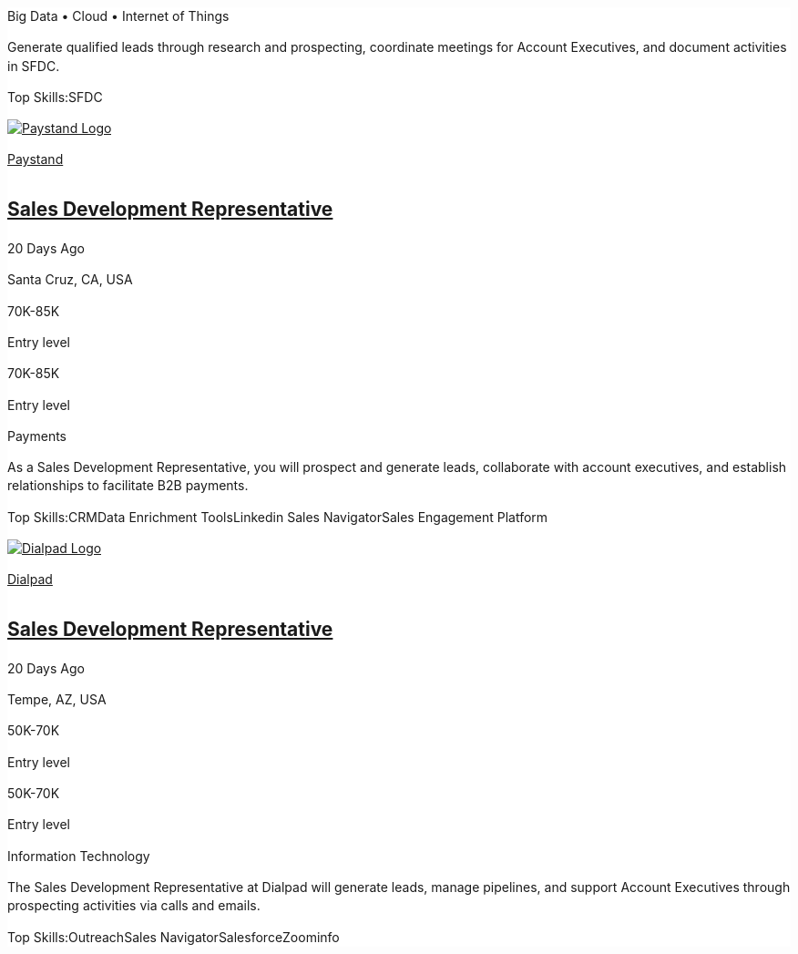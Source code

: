 Big Data • Cloud • Internet of Things

Generate qualified leads through research and prospecting, coordinate meetings for Account Executives, and document activities in SFDC.

Top Skills:SFDC

[![Paystand Logo](https://cdn.builtin.com/cdn-cgi/image/f=auto,fit=scale-down,w=128,h=128/https://builtin.com/sites/www.builtin.com/files/2024-04/Group.jpg)](https://builtin.com/company/paystand)

[Paystand](https://builtin.com/company/paystand)

## [Sales Development Representative](https://builtin.com/job/sales-development-representative/4755462)

20 Days Ago

Santa Cruz, CA, USA

70K-85K

Entry level

70K-85K

Entry level

Payments

As a Sales Development Representative, you will prospect and generate leads, collaborate with account executives, and establish relationships to facilitate B2B payments.

Top Skills:CRMData Enrichment ToolsLinkedin Sales NavigatorSales Engagement Platform

[![Dialpad Logo](https://cdn.builtin.com/cdn-cgi/image/f=auto,fit=scale-down,w=128,h=128/https://builtin.com/sites/www.builtin.com/files/2021-08/Dialpad%20.jpeg)](https://builtin.com/company/dialpad)

[Dialpad](https://builtin.com/company/dialpad)

## [Sales Development Representative](https://builtin.com/job/sales-development-representative/4755319)

20 Days Ago

Tempe, AZ, USA

50K-70K

Entry level

50K-70K

Entry level

Information Technology

The Sales Development Representative at Dialpad will generate leads, manage pipelines, and support Account Executives through prospecting activities via calls and emails.

Top Skills:OutreachSales NavigatorSalesforceZoominfo
